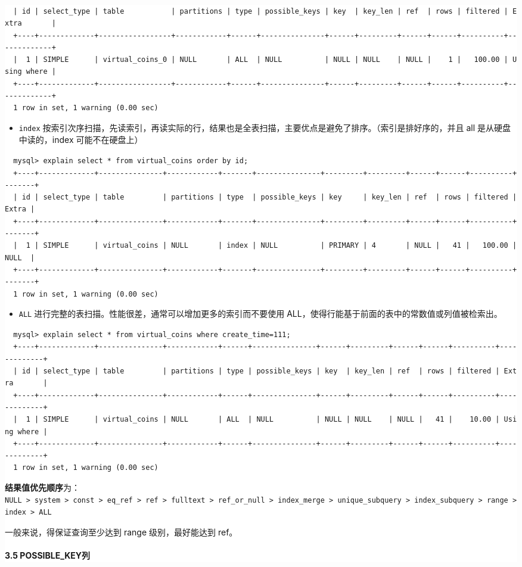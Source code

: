 ```mysql
  | id | select_type | table           | partitions | type | possible_keys | key  | key_len | ref  | rows | filtered | Extra       |
  +----+-------------+-----------------+------------+------+---------------+------+---------+------+------+----------+-------------+
  |  1 | SIMPLE      | virtual_coins_0 | NULL       | ALL  | NULL          | NULL | NULL    | NULL |    1 |   100.00 | Using where |
  +----+-------------+-----------------+------------+------+---------------+------+---------+------+------+----------+-------------+
  1 row in set, 1 warning (0.00 sec)
```

  - `index` 
    按索引次序扫描，先读索引，再读实际的行，结果也是全表扫描，主要优点是避免了排序。（索引是排好序的，并且 all 是从硬盘中读的，index 可能不在硬盘上）
```mysql
  mysql> explain select * from virtual_coins order by id;
  +----+-------------+---------------+------------+-------+---------------+---------+---------+------+------+----------+-------+
  | id | select_type | table         | partitions | type  | possible_keys | key     | key_len | ref  | rows | filtered | Extra |
  +----+-------------+---------------+------------+-------+---------------+---------+---------+------+------+----------+-------+
  |  1 | SIMPLE      | virtual_coins | NULL       | index | NULL          | PRIMARY | 4       | NULL |   41 |   100.00 | NULL  |
  +----+-------------+---------------+------------+-------+---------------+---------+---------+------+------+----------+-------+
  1 row in set, 1 warning (0.00 sec)
```

  - `ALL` 
    进行完整的表扫描。性能很差，通常可以增加更多的索引而不要使用 ALL，使得行能基于前面的表中的常数值或列值被检索出。
```mysql
  mysql> explain select * from virtual_coins where create_time=111;
  +----+-------------+---------------+------------+------+---------------+------+---------+------+------+----------+-------------+
  | id | select_type | table         | partitions | type | possible_keys | key  | key_len | ref  | rows | filtered | Extra       |
  +----+-------------+---------------+------------+------+---------------+------+---------+------+------+----------+-------------+
  |  1 | SIMPLE      | virtual_coins | NULL       | ALL  | NULL          | NULL | NULL    | NULL |   41 |    10.00 | Using where |
  +----+-------------+---------------+------------+------+---------------+------+---------+------+------+----------+-------------+
  1 row in set, 1 warning (0.00 sec)
```

**结果值优先顺序**为：  
    `NULL > system > const > eq_ref > ref > fulltext > ref_or_null > index_merge > unique_subquery > index_subquery > range > index > ALL`



一般来说，得保证查询至少达到 range 级别，最好能达到 ref。

#### 3.5 POSSIBLE_KEY列
